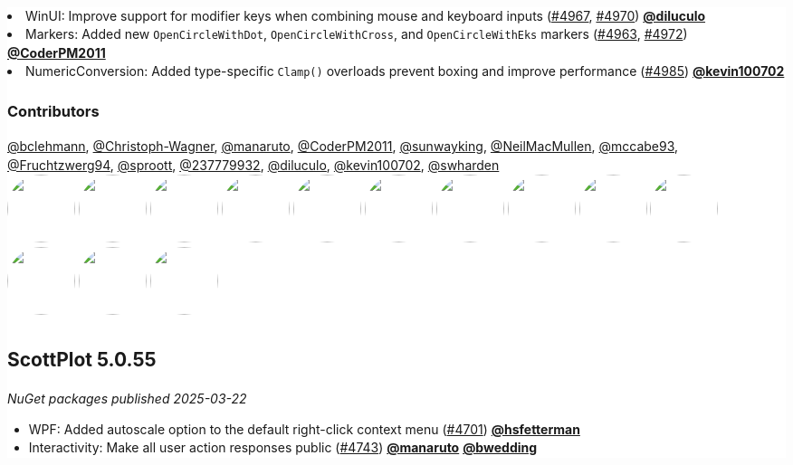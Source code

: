 <li>WinUI: Improve support for modifier keys when combining mouse and keyboard inputs (<a href="https://github.com/ScottPlot/ScottPlot/issues/4967">#4967</a>, <a href="https://github.com/ScottPlot/ScottPlot/issues/4970">#4970</a>) <a href="https://github.com/diluculo"><strong>@diluculo</strong></a>
</li>
<li>Markers: Added new <code>OpenCircleWithDot</code>, <code>OpenCircleWithCross</code>, and <code>OpenCircleWithEks</code> markers (<a href="https://github.com/ScottPlot/ScottPlot/issues/4963">#4963</a>, <a href="https://github.com/ScottPlot/ScottPlot/issues/4972">#4972</a>) <a href="https://github.com/CoderPM2011"><strong>@CoderPM2011</strong></a>
</li>
<li>NumericConversion: Added type-specific <code>Clamp()</code> overloads prevent boxing and improve performance (<a href="https://github.com/ScottPlot/ScottPlot/issues/4985">#4985</a>) <a href="https://github.com/kevin100702"><strong>@kevin100702</strong></a>
</li>
</ul>
</div>
<h3 class='text-center fw-light'>Contributors</h3>
<div class='text-center'>
<a href='https://github.com/bclehmann'>@bclehmann</a>, <a href='https://github.com/Christoph-Wagner'>@Christoph-Wagner</a>, <a href='https://github.com/manaruto'>@manaruto</a>, <a href='https://github.com/CoderPM2011'>@CoderPM2011</a>, <a href='https://github.com/sunwayking'>@sunwayking</a>, <a href='https://github.com/NeilMacMullen'>@NeilMacMullen</a>, <a href='https://github.com/mccabe93'>@mccabe93</a>, <a href='https://github.com/Fruchtzwerg94'>@Fruchtzwerg94</a>, <a href='https://github.com/sproott'>@sproott</a>, <a href='https://github.com/237779932'>@237779932</a>, <a href='https://github.com/diluculo'>@diluculo</a>, <a href='https://github.com/kevin100702'>@kevin100702</a>, <a href='https://github.com/swharden'>@swharden</a>
</div>
<div class='text-center'>
<a href='https://github.com/bclehmann'><img src='https://scottplot.net/images/contributors/bclehmann.png' width=75 height=75 style='border-radius: 50%;' class='m-1'/></a>
<a href='https://github.com/Christoph-Wagner'><img src='https://scottplot.net/images/contributors/christoph-wagner.jpg' width=75 height=75 style='border-radius: 50%;' class='m-1'/></a>
<a href='https://github.com/manaruto'><img src='https://scottplot.net/images/contributors/manaruto.jpg' width=75 height=75 style='border-radius: 50%;' class='m-1'/></a>
<a href='https://github.com/CoderPM2011'><img src='https://scottplot.net/images/contributors/coderpm2011.jpg' width=75 height=75 style='border-radius: 50%;' class='m-1'/></a>
<a href='https://github.com/sunwayking'><img src='https://scottplot.net/images/contributors/sunwayking.png' width=75 height=75 style='border-radius: 50%;' class='m-1'/></a>
<a href='https://github.com/NeilMacMullen'><img src='https://scottplot.net/images/brand/favicon.png' width=75 height=75 style='border-radius: 50%;' class='m-1'/></a>
<a href='https://github.com/mccabe93'><img src='https://scottplot.net/images/brand/favicon.png' width=75 height=75 style='border-radius: 50%;' class='m-1'/></a>
<a href='https://github.com/Fruchtzwerg94'><img src='https://scottplot.net/images/contributors/fruchtzwerg94.jpg' width=75 height=75 style='border-radius: 50%;' class='m-1'/></a>
<a href='https://github.com/sproott'><img src='https://scottplot.net/images/contributors/sproott.png' width=75 height=75 style='border-radius: 50%;' class='m-1'/></a>
<a href='https://github.com/237779932'><img src='https://scottplot.net/images/brand/favicon.png' width=75 height=75 style='border-radius: 50%;' class='m-1'/></a>
<a href='https://github.com/diluculo'><img src='https://scottplot.net/images/contributors/diluculo.png' width=75 height=75 style='border-radius: 50%;' class='m-1'/></a>
<a href='https://github.com/kevin100702'><img src='https://scottplot.net/images/brand/favicon.png' width=75 height=75 style='border-radius: 50%;' class='m-1'/></a>
<a href='https://github.com/swharden'><img src='https://scottplot.net/images/contributors/swharden.jpg' width=75 height=75 style='border-radius: 50%;' class='m-1'/></a>
</div>

</section>
<section class='mb-5'>
<h1 class='mb-0'>ScottPlot 5.0.55</h1>
<div><i>NuGet packages published 2025-03-22</i></div>
<div class='mt-1'>
<ul>
<li>WPF: Added autoscale option to the default right-click context menu (<a href="https://github.com/ScottPlot/ScottPlot/issues/4701">#4701</a>) <a href="https://github.com/hsfetterman"><strong>@hsfetterman</strong></a>
</li>
<li>Interactivity: Make all user action responses public (<a href="https://github.com/ScottPlot/ScottPlot/issues/4743">#4743</a>) <a href="https://github.com/manaruto"><strong>@manaruto</strong></a> <a href="https://github.com/bwedding"><strong>@bwedding</strong></a>
</li>